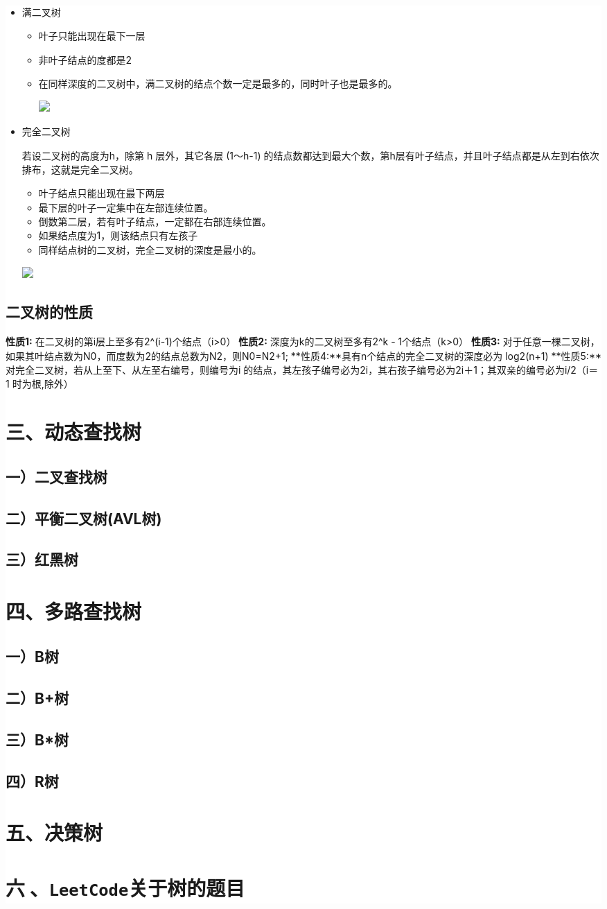 - 满二叉树

  - 叶子只能出现在最下一层

  - 非叶子结点的度都是2

  - 在同样深度的二叉树中，满二叉树的结点个数一定是最多的，同时叶子也是最多的。

    ![](满二叉树.png)

- 完全二叉树

  若设二叉树的高度为h，除第 h 层外，其它各层 (1～h-1) 的结点数都达到最大个数，第h层有叶子结点，并且叶子结点都是从左到右依次排布，这就是完全二叉树。

  - 叶子结点只能出现在最下两层
  - 最下层的叶子一定集中在左部连续位置。
  - 倒数第二层，若有叶子结点，一定都在右部连续位置。
  - 如果结点度为1，则该结点只有左孩子
  - 同样结点树的二叉树，完全二叉树的深度是最小的。

  ![](完全二叉树.png)

## 二叉树的性质

**性质1:** 在二叉树的第i层上至多有2^(i-1)个结点（i>0）
**性质2:** 深度为k的二叉树至多有2^k - 1个结点（k>0）
**性质3:** 对于任意一棵二叉树，如果其叶结点数为N0，而度数为2的结点总数为N2，则N0=N2+1;
**性质4:**具有n个结点的完全二叉树的深度必为 log2(n+1)
**性质5:**对完全二叉树，若从上至下、从左至右编号，则编号为i 的结点，其左孩子编号必为2i，其右孩子编号必为2i＋1；其双亲的编号必为i/2（i＝1 时为根,除外）

# 三、动态查找树

## 一）二叉查找树



## 二）平衡二叉树(AVL树)

## 三）红黑树



# 四、多路查找树

## 一）B树

## 二）B+树

## 三）B*树

## 四）R树



# 五、决策树



# 六 、`LeetCode`关于树的题目